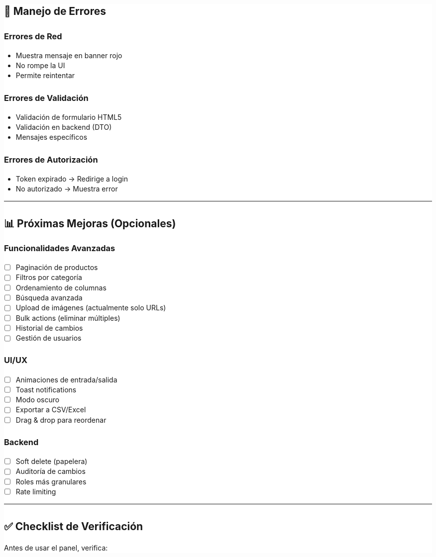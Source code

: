 
## 🐛 Manejo de Errores

### **Errores de Red**
- Muestra mensaje en banner rojo
- No rompe la UI
- Permite reintentar

### **Errores de Validación**
- Validación de formulario HTML5
- Validación en backend (DTO)
- Mensajes específicos

### **Errores de Autorización**
- Token expirado → Redirige a login
- No autorizado → Muestra error

---

## 📊 Próximas Mejoras (Opcionales)

### **Funcionalidades Avanzadas**
- [ ] Paginación de productos
- [ ] Filtros por categoría
- [ ] Ordenamiento de columnas
- [ ] Búsqueda avanzada
- [ ] Upload de imágenes (actualmente solo URLs)
- [ ] Bulk actions (eliminar múltiples)
- [ ] Historial de cambios
- [ ] Gestión de usuarios

### **UI/UX**
- [ ] Animaciones de entrada/salida
- [ ] Toast notifications
- [ ] Modo oscuro
- [ ] Exportar a CSV/Excel
- [ ] Drag & drop para reordenar

### **Backend**
- [ ] Soft delete (papelera)
- [ ] Auditoría de cambios
- [ ] Roles más granulares
- [ ] Rate limiting

---

## ✅ Checklist de Verificación

Antes de usar el panel, verifica:
